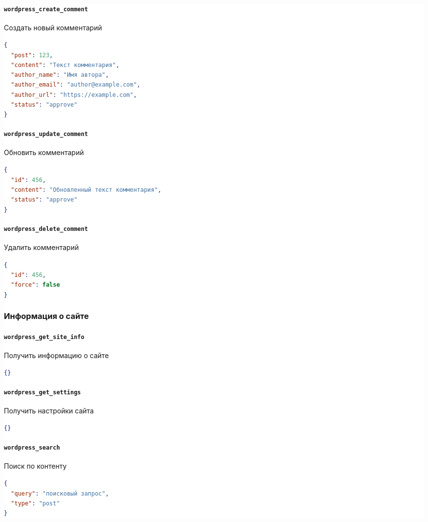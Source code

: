 #### `wordpress_create_comment`
Создать новый комментарий
```json
{
  "post": 123,
  "content": "Текст комментария",
  "author_name": "Имя автора",
  "author_email": "author@example.com",
  "author_url": "https://example.com",
  "status": "approve"
}
```

#### `wordpress_update_comment`
Обновить комментарий
```json
{
  "id": 456,
  "content": "Обновленный текст комментария",
  "status": "approve"
}
```

#### `wordpress_delete_comment`
Удалить комментарий
```json
{
  "id": 456,
  "force": false
}
```

### Информация о сайте

#### `wordpress_get_site_info`
Получить информацию о сайте
```json
{}
```

#### `wordpress_get_settings`
Получить настройки сайта
```json
{}
```

#### `wordpress_search`
Поиск по контенту
```json
{
  "query": "поисковый запрос",
  "type": "post"
}
```
